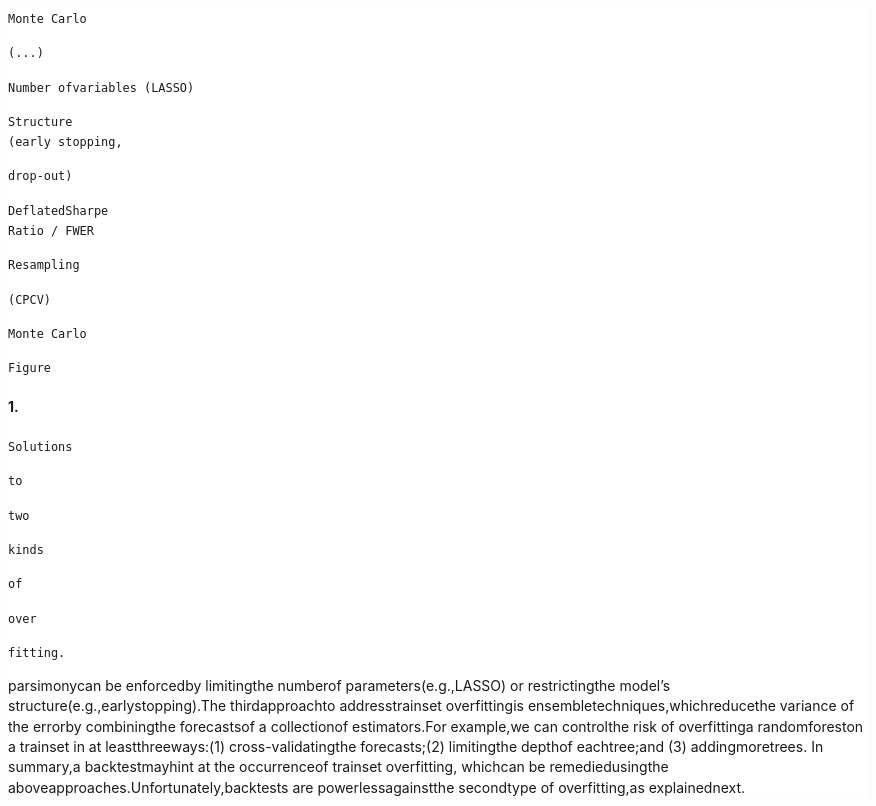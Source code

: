 ```
Monte Carlo
```
```
(...)
```
```
Number ofvariables (LASSO)
```
```
Structure
(early stopping,
```
```
drop-out)
```
```
DeflatedSharpe
Ratio / FWER
```
```
Resampling
```
```
(CPCV)
```
```
Monte Carlo
```
```
Figure
```
#### 1.

```
Solutions
```
```
to
```
```
two
```
```
kinds
```
```
of
```
```
over
```
```
fitting.
```

parsimonycan be enforcedby limitingthe numberof parameters(e.g.,LASSO)
or restrictingthe model’s structure(e.g.,earlystopping).The thirdapproachto
addresstrainset overfittingis ensembletechniques,whichreducethe variance
of the errorby combiningthe forecastsof a collectionof estimators.For
example,we can controlthe risk of overfittinga randomforeston a trainset
in at leastthreeways:(1) cross-validatingthe forecasts;(2) limitingthe depthof
eachtree;and (3) addingmoretrees.
In summary,a backtestmayhint at the occurrenceof trainset overfitting,
whichcan be remediedusingthe aboveapproaches.Unfortunately,backtests
are powerlessagainstthe secondtype of overfitting,as explainednext.
